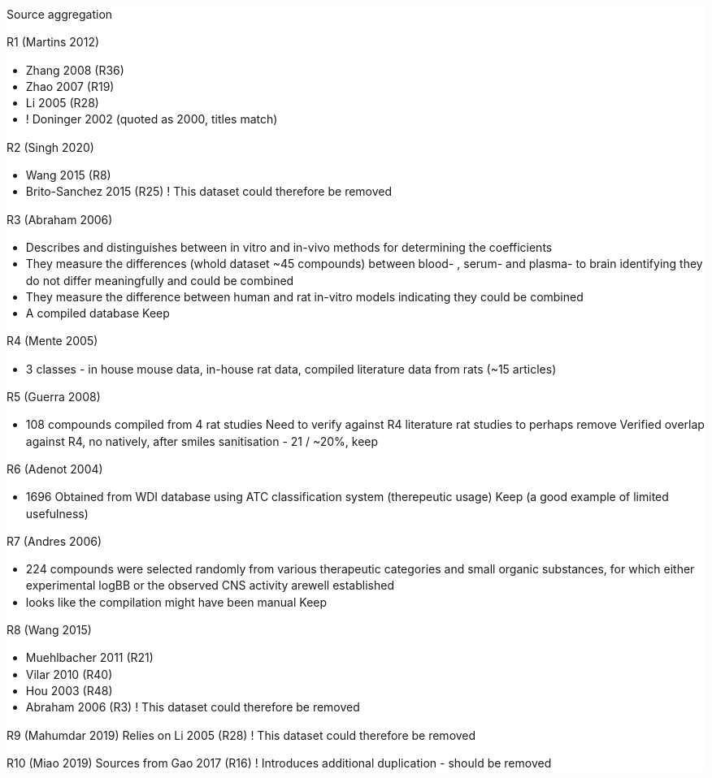 
Source aggregation

R1 (Martins 2012)
 - Zhang 2008 (R36)
 - Zhao 2007 (R19)
 - Li 2005 (R28)
 - ! Doninger 2002 (quoted as 2000, titles match)
 
R2 (Singh 2020)
 - Wang 2015 (R8)
 - Brito-Sanchez 2015 (R25)
! This dataset could therefore be removed

R3 (Abraham 2006)
 - Describes and distinguishes between in vitro and in-vivo methods for determining the coefficients
 - They measure the differences (whold dataset ~45 compounds) between blood- , serum- and plasma- to brain identifying they do not differ meaningfully and could be combined
 - They measure the difference between human and rat in-vitro models indicating they could be combined 
 - A compiled database
Keep
 
R4 (Mente 2005)
 - 3 classes - in house mouse data, in-house rat data, compiled literature data from rats (~15 articles) 

R5 (Guerra 2008)
 - 108 compounds compiled from 4 rat studies 
Need to verify against R4 literature rat studies to perhaps remove 
Verified overlap against R4, no natively, after smiles sanitisation - 21 / ~20%, keep

R6 (Adenot 2004)
 - 1696 Obtained from WDI database using ATC classification system (therepeutic usage)
Keep (a good example of limited usefulness)

R7 (Andres 2006)
 - 224 compounds were selected randomly from various therapeutic categories and small organic substances, for which either experimental logBB or the observed CNS activity arewell established
 - looks like the compilation might have been manual
Keep

R8 (Wang 2015) 
 - Muehlbacher 2011 (R21)
 - Vilar 2010 (R40)
 - Hou 2003 (R48)
 - Abraham 2006 (R3)
! This dataset could therefore be removed

R9 (Mahumdar 2019)
Relies on Li 2005 (R28)
! This dataset could therefore be removed

R10 (Miao 2019)
Sources from Gao 2017 (R16)
! Introduces additional duplication - should be removed
